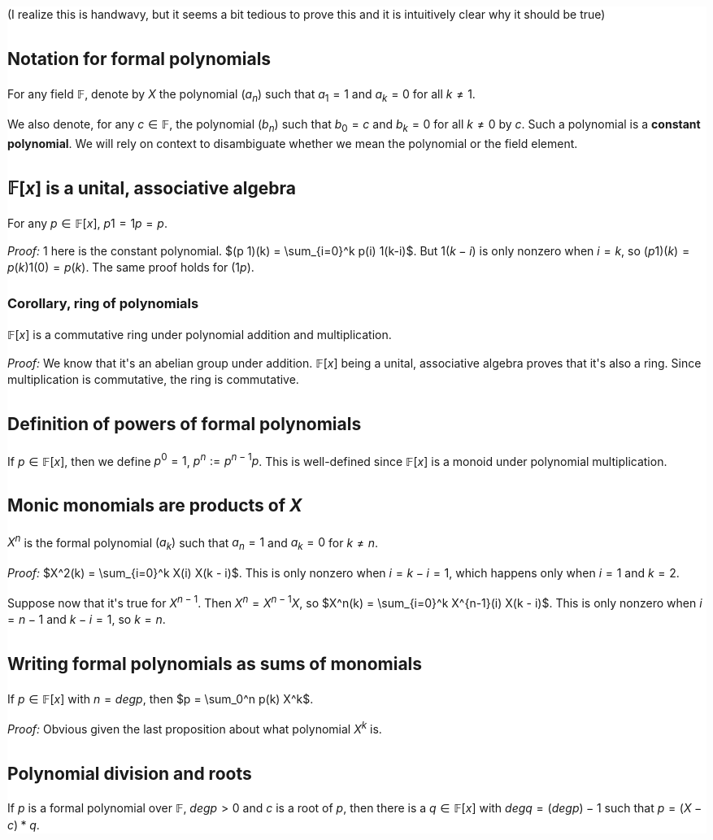 (I realize this is handwavy, but it seems a bit tedious to prove this and it is intuitively clear why it should be true)


## Notation for formal polynomials
For any field $\mathbb{F}$, denote by $X$ the polynomial $(a_n)$ such that $a_1 = 1$ and $a_k = 0$ for all $k \neq 1$. 

We also denote, for any $c \in \mathbb{F}$, the polynomial $(b_n)$ such that $b_0 = c$ and $b_k = 0$ for all $k \neq 0$ by $c$. Such a polynomial is a **constant polynomial**. We will rely on context to disambiguate whether we mean the polynomial or the field element.


## $\mathbb{F}[x]$ is a unital, associative algebra
For any $p \in \mathbb{F}[x]$, $p 1 = 1 p = p$.

*Proof:* $1$ here is the constant polynomial. $(p 1)(k) = \sum_{i=0}^k p(i) 1(k-i)$. But $1(k-i)$ is only nonzero when $i = k$, so $(p 1)(k) = p(k) 1(0) = p(k)$. The same proof holds for $(1 p)$.


### Corollary, ring of polynomials
$\mathbb{F}[x]$ is a commutative ring under polynomial addition and multiplication.

*Proof:* We know that it's an abelian group under addition. $\mathbb{F}[x]$ being a unital, associative algebra proves that it's also a ring. Since multiplication is commutative, the ring is commutative.



## Definition of powers of formal polynomials
If $p \in \mathbb{F}[x]$, then we define $p^0 = 1$, $p^n := p^{n-1} p$. This is well-defined since $\mathbb{F}[x]$ is a monoid under polynomial multiplication.



## Monic monomials are products of $X$
$X^n$ is the formal polynomial $(a_k)$ such that $a_n = 1$ and $a_k = 0$ for $k \neq n$.

*Proof:* $X^2(k) = \sum_{i=0}^k X(i) X(k - i)$. This is only nonzero when $i = k - i = 1$, which happens only when $i = 1$ and $k = 2$.

Suppose now that it's true for $X^{n-1}$. Then $X^n = X^{n-1} X$, so $X^n(k) = \sum_{i=0}^k X^{n-1}(i) X(k - i)$. This is only nonzero when $i = n-1$ and $k - i = 1$, so $k = n$.


## Writing formal polynomials as sums of monomials
If $p \in \mathbb{F}[x]$ with $n = deg p$, then $p = \sum_0^n p(k) X^k$.

*Proof:* Obvious given the last proposition about what polynomial $X^k$ is.


## Polynomial division and roots
If $p$ is a formal polynomial over $\mathbb{F}$, $deg p > 0$ and $c$ is a root of $p$, then there is a $q \in \mathbb{F}[x]$ with $deg q = (deg p) - 1$ such that $p = (X - c) \ast q$.
